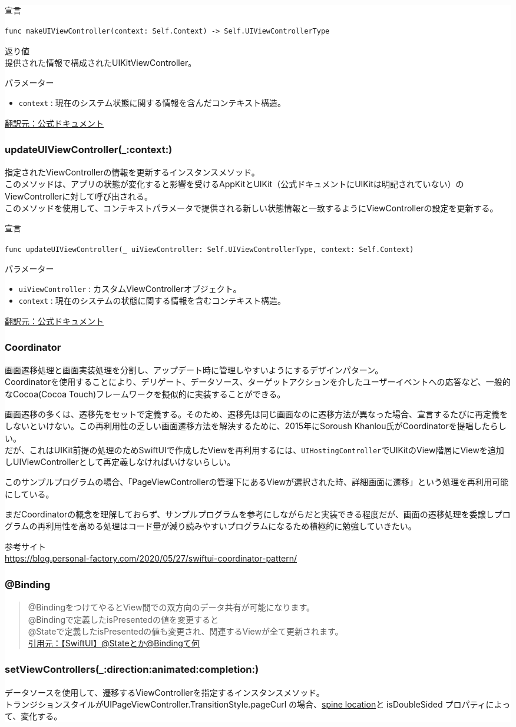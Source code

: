 宣言  
```
func makeUIViewController(context: Self.Context) -> Self.UIViewControllerType
```

返り値  
提供された情報で構成されたUIKitViewController。  

パラメーター  
- `context` : 現在のシステム状態に関する情報を含んだコンテキスト構造。  

[翻訳元：公式ドキュメント](https://developer.apple.com/documentation/swiftui/uiviewcontrollerrepresentable/makeuiviewcontroller(context:))


### updateUIViewController(_:context:)
指定されたViewControllerの情報を更新するインスタンスメソッド。  
このメソッドは、アプリの状態が変化すると影響を受けるAppKitとUIKit（公式ドキュメントにUIKitは明記されていない）のViewControllerに対して呼び出される。  
このメソッドを使用して、コンテキストパラメータで提供される新しい状態情報と一致するようにViewControllerの設定を更新する。  

宣言  
```
func updateUIViewController(_ uiViewController: Self.UIViewControllerType, context: Self.Context)
```

パラメーター
- `uiViewController` : カスタムViewControllerオブジェクト。
- `context` : 現在のシステムの状態に関する情報を含むコンテキスト構造。

[翻訳元：公式ドキュメント](https://developer.apple.com/documentation/swiftui/uiviewcontrollerrepresentable/updateuiviewcontroller(_:context:))

### Coordinator
画面遷移処理と画面実装処理を分割し、アップデート時に管理しやすいようにするデザインパターン。  
Coordinatorを使用することにより、デリゲート、データソース、ターゲットアクションを介したユーザーイベントへの応答など、一般的なCocoa(Cocoa Touch)フレームワークを擬似的に実装することができる。  

画面遷移の多くは、遷移先をセットで定義する。そのため、遷移先は同じ画面なのに遷移方法が異なった場合、宣言するたびに再定義をしないといけない。この再利用性の乏しい画面遷移方法を解決するために、2015年にSoroush  Khanlou氏がCoordinatorを提唱したらしい。  
だが、これはUIKit前提の処理のためSwiftUIで作成したViewを再利用するには、`UIHostingController`でUIKitのView階層にViewを追加しUIViewControllerとして再定義しなければいけないらしい。  

このサンプルプログラムの場合、「PageViewControllerの管理下にあるViewが選択された時、詳細画面に遷移」という処理を再利用可能にしている。  

まだCoordinatorの概念を理解しておらず、サンプルプログラムを参考にしながらだと実装できる程度だが、画面の遷移処理を委譲しプログラムの再利用性を高める処理はコード量が減り読みやすいプログラムになるため積極的に勉強していきたい。  

参考サイト  
https://blog.personal-factory.com/2020/05/27/swiftui-coordinator-pattern/

### @Binding
>@BindingをつけてやるとView間での双方向のデータ共有が可能になります。  
>@Bindingで定義したisPresentedの値を変更すると  
>@Stateで定義したisPresentedの値も変更され、関連するViewが全て更新されます。  
>[引用元：【SwiftUI】@Stateとか@Bindingて何](https://qiita.com/akasasan454/items/b8a2d239bb118dbba449)

### setViewControllers(_:direction:animated:completion:)
データソースを使用して、遷移するViewControllerを指定するインスタンスメソッド。  
トランジションスタイルがUIPageViewController.TransitionStyle.pageCurl の場合、[spine location](https://hajihaji-lemon.com/swift/spine-location/)と isDoubleSided プロパティによって、変化する。  
